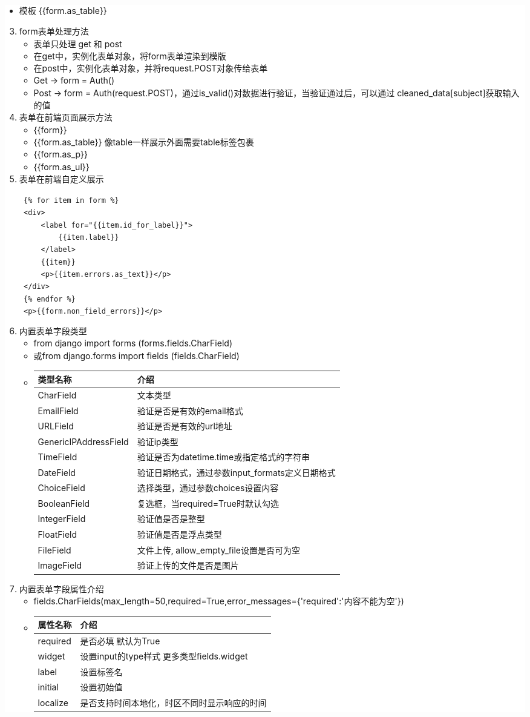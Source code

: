   ```
   ```
   - 模板 {{form.as_table}}
   
3. form表单处理方法
    - 表单只处理 get 和 post
    - 在get中，实例化表单对象，将form表单渲染到模版
    - 在post中，实例化表单对象，并将request.POST对象传给表单
    - Get ->  form = Auth()
    - Post -> form = Auth(request.POST)，通过is_valid()对数据进行验证，当验证通过后，可以通过 cleaned_data[subject]获取输入的值
4. 表单在前端页面展示方法
    - {{form}}
    - {{form.as_table}} 像table一样展示外面需要table标签包裹
    - {{form.as_p}}
    - {{form.as_ul}}
5. 表单在前端自定义展示
   ```
    {% for item in form %}
    <div>
        <label for="{{item.id_for_label}}">
            {{item.label}}
        </label>
        {{item}}
        <p>{{item.errors.as_text}}</p>
    </div>
    {% endfor %}
    <p>{{form.non_field_errors}}</p>
   ```
6. 内置表单字段类型
    - from django import forms (forms.fields.CharField)
    - 或from django.forms import fields (fields.CharField)
    -  | **类型名称**          | **介绍**                                        |
       | --------------------- | ----------------------------------------------- |
       | CharField             | 文本类型                                        |
       | EmailField            | 验证是否是有效的email格式                       |
       | URLField              | 验证是否是有效的url地址                         |
       | GenericIPAddressField | 验证ip类型                                      |
       | TimeField             | 验证是否为datetime.time或指定格式的字符串       |
       | DateField             | 验证日期格式，通过参数input_formats定义日期格式 |
       | ChoiceField           | 选择类型，通过参数choices设置内容               |
       | BooleanField          | 复选框，当required=True时默认勾选               |
       | IntegerField          | 验证值是否是整型                                |
       | FloatField            | 验证值是否是浮点类型                            |
       | FileField             | 文件上传, allow_empty_file设置是否可为空        |
       | ImageField            | 验证上传的文件是否是图片                        |
7. 内置表单字段属性介绍
    - fields.CharFields(max_length=50,required=True,error_messages={'required':'内容不能为空'})
    -  | **属性名称**   | **介绍**                                     |
       | -------------- | -------------------------------------------- |
       | required       | 是否必填  默认为True                         |
       | widget         | 设置input的type样式 更多类型fields.widget    |
       | label          | 设置标签名                                   |
       | initial        | 设置初始值                                   |
       | localize       | 是否支持时间本地化，时区不同时显示响应的时间 |